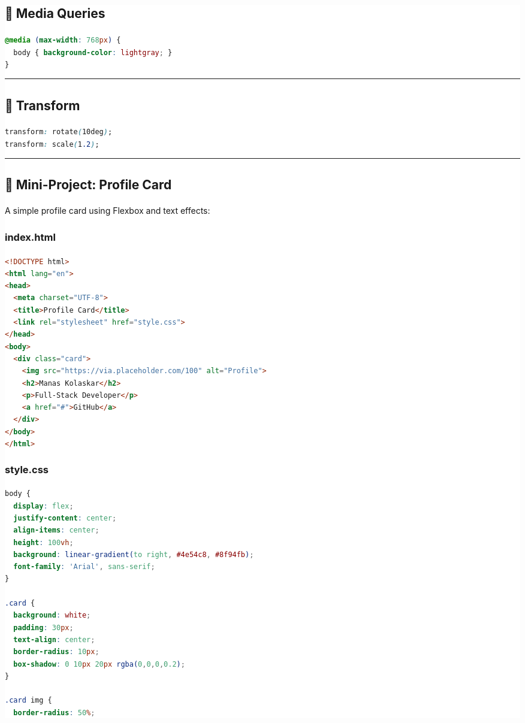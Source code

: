 
## 📱 Media Queries
```css
@media (max-width: 768px) {
  body { background-color: lightgray; }
}
```

---

## 🔁 Transform
```css
transform: rotate(10deg);
transform: scale(1.2);
```

---

## 📁 Mini-Project: Profile Card

A simple profile card using Flexbox and text effects:

### index.html
```html
<!DOCTYPE html>
<html lang="en">
<head>
  <meta charset="UTF-8">
  <title>Profile Card</title>
  <link rel="stylesheet" href="style.css">
</head>
<body>
  <div class="card">
    <img src="https://via.placeholder.com/100" alt="Profile">
    <h2>Manas Kolaskar</h2>
    <p>Full-Stack Developer</p>
    <a href="#">GitHub</a>
  </div>
</body>
</html>
```

### style.css
```css
body {
  display: flex;
  justify-content: center;
  align-items: center;
  height: 100vh;
  background: linear-gradient(to right, #4e54c8, #8f94fb);
  font-family: 'Arial', sans-serif;
}

.card {
  background: white;
  padding: 30px;
  text-align: center;
  border-radius: 10px;
  box-shadow: 0 10px 20px rgba(0,0,0,0.2);
}

.card img {
  border-radius: 50%;
```